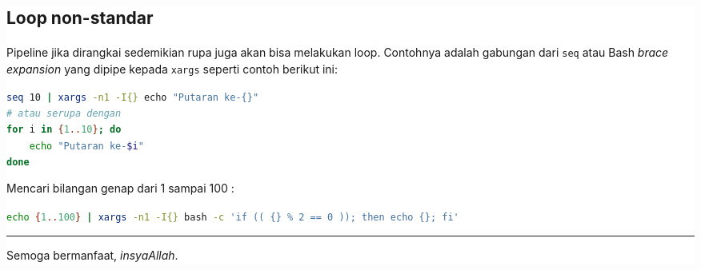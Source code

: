 ## Loop non-standar

Pipeline jika dirangkai sedemikian rupa juga akan bisa melakukan loop. Contohnya adalah gabungan dari `seq` atau Bash _brace expansion_ yang dipipe kepada `xargs` seperti contoh berikut ini:

```bash
seq 10 | xargs -n1 -I{} echo "Putaran ke-{}"
# atau serupa dengan
for i in {1..10}; do
    echo "Putaran ke-$i"
done
```

Mencari bilangan genap dari 1 sampai 100 :
```bash
echo {1..100} | xargs -n1 -I{} bash -c 'if (( {} % 2 == 0 )); then echo {}; fi'
```

---

Semoga bermanfaat, _insyaAllah_.

